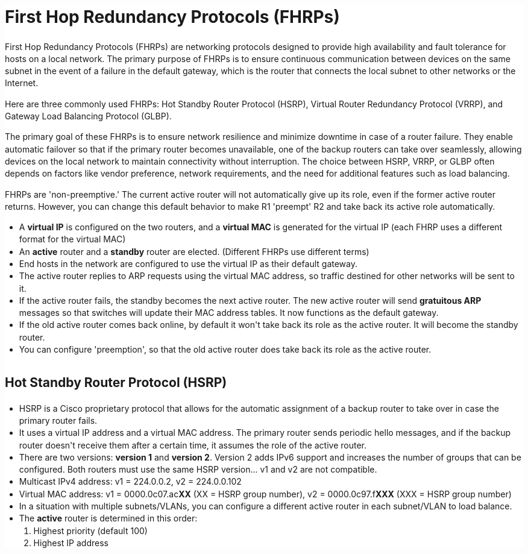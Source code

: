 # First Hop Redundancy Protocols (FHRPs)
First Hop Redundancy Protocols (FHRPs) are networking protocols designed to provide high availability and fault tolerance for hosts on a local network. The primary purpose of FHRPs is to ensure continuous communication between devices on the same subnet in the event of a failure in the default gateway, which is the router that connects the local subnet to other networks or the Internet.

Here are three commonly used FHRPs: Hot Standby Router Protocol (HSRP), Virtual Router Redundancy Protocol (VRRP), and Gateway Load Balancing Protocol (GLBP).

The primary goal of these FHRPs is to ensure network resilience and minimize downtime in case of a router failure. They enable automatic failover so that if the primary router becomes unavailable, one of the backup routers can take over seamlessly, allowing devices on the local network to maintain connectivity without interruption. The choice between HSRP, VRRP, or GLBP often depends on factors like vendor preference, network requirements, and the need for additional features such as load balancing.

FHRPs are 'non-preemptive.' The current active router will not automatically give up its role, even if the former active router returns. However, you can change this default behavior to make R1 'preempt' R2 and take back its active role automatically.

- A **virtual IP** is configured on the two routers, and a **virtual MAC** is generated for the virtual IP (each FHRP uses a different format for the virtual MAC)
- An **active** router and a **standby** router are elected. (Different FHRPs use different terms)
- End hosts in the network are configured to use the virtual IP as their default gateway.
- The active router replies to ARP requests using the virtual MAC address, so traffic destined for other networks will be sent to it.
- If the active router fails, the standby becomes the next active router. The new active router will send **gratuitous ARP** messages so that switches will update their MAC address tables. It now functions as the default gateway.
- If the old active router comes back online, by default it won't take back its role as the active router. It will become the standby router.
- You can configure 'preemption', so that the old active router does take back its role as the active router.

## Hot Standby Router Protocol (HSRP)
   - HSRP is a Cisco proprietary protocol that allows for the automatic assignment of a backup router to take over in case the primary router fails.
   - It uses a virtual IP address and a virtual MAC address. The primary router sends periodic hello messages, and if the backup router doesn't receive them after a certain time, it assumes the role of the active router.
   - There are two versions: **version 1** and **version 2**. Version 2 adds IPv6 support and increases the number of groups that can be configured. Both routers must use the same HSRP version... v1 and v2 are not compatible.
   - Multicast IPv4 address: v1 = 224.0.0.2, v2 = 224.0.0.102
   - Virtual MAC address: v1 = 0000.0c07.ac**XX** (XX = HSRP group number), v2 = 0000.0c97.f**XXX** (XXX = HSRP group number)
   - In a situation with multiple subnets/VLANs, you can configure a different active router in each subnet/VLAN to load balance.
   - The **active** router is determined in this order:
        1. Highest priority (default 100)
        2. Highest IP address
